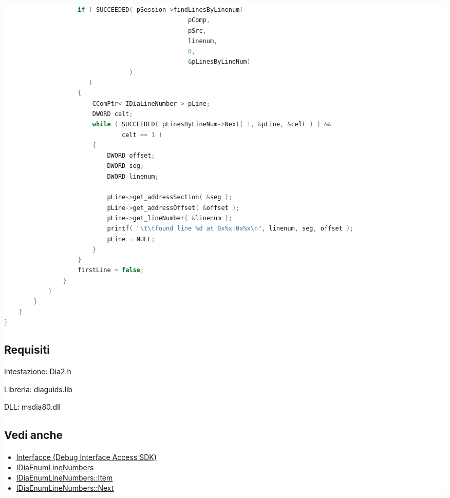 ```C++
                    if ( SUCCEEDED( pSession->findLinesByLinenum(
                                                  pComp,
                                                  pSrc,
                                                  linenum,
                                                  0,
                                                  &pLinesByLineNum)
                                  )
                       )
                    {
                        CComPtr< IDiaLineNumber > pLine;
                        DWORD celt;
                        while ( SUCCEEDED( pLinesByLineNum->Next( 1, &pLine, &celt ) ) &&
                                celt == 1 )
                        {
                            DWORD offset;
                            DWORD seg;
                            DWORD linenum;

                            pLine->get_addressSection( &seg );
                            pLine->get_addressOffset( &offset );
                            pLine->get_lineNumber( &linenum );
                            printf( "\t\tfound line %d at 0x%x:0x%x\n", linenum, seg, offset );
                            pLine = NULL;
                        }
                    }
                    firstLine = false;
                }
            }
        }
    }
}
```

## <a name="requirements"></a>Requisiti
Intestazione: Dia2.h

Libreria: diaguids.lib

DLL: msdia80.dll

## <a name="see-also"></a>Vedi anche
- [Interfacce (Debug Interface Access SDK)](../../debugger/debug-interface-access/interfaces-debug-interface-access-sdk.md)
- [IDiaEnumLineNumbers](../../debugger/debug-interface-access/idiaenumlinenumbers.md)
- [IDiaEnumLineNumbers::Item](../../debugger/debug-interface-access/idiaenumlinenumbers-item.md)
- [IDiaEnumLineNumbers::Next](../../debugger/debug-interface-access/idiaenumlinenumbers-next.md)
